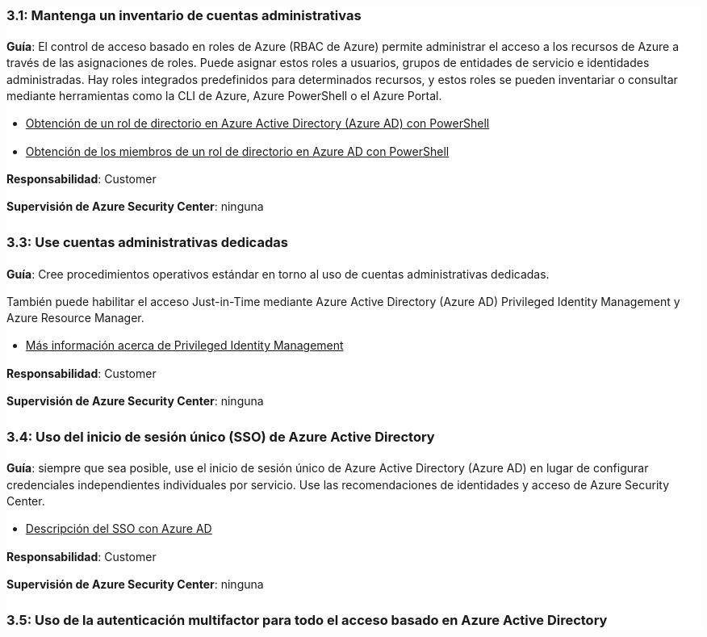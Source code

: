 ### <a name="31-maintain-an-inventory-of-administrative-accounts"></a>3.1: Mantenga un inventario de cuentas administrativas

**Guía**: El control de acceso basado en roles de Azure (RBAC de Azure) permite administrar el acceso a los recursos de Azure a través de las asignaciones de roles. Puede asignar estos roles a usuarios, grupos de entidades de servicio e identidades administradas. Hay roles integrados predefinidos para determinados recursos, y estos roles se pueden inventariar o consultar mediante herramientas como la CLI de Azure, Azure PowerShell o el Azure Portal.

- [Obtención de un rol de directorio en Azure Active Directory (Azure AD) con PowerShell](https://docs.microsoft.com/powershell/module/azuread/get-azureaddirectoryrole?view=azureadps-2.0&amp;preserve-view=true)

- [Obtención de los miembros de un rol de directorio en Azure AD con PowerShell](https://docs.microsoft.com/powershell/module/azuread/get-azureaddirectoryrolemember?view=azureadps-2.0&amp;preserve-view=true)

**Responsabilidad**: Customer

**Supervisión de Azure Security Center**: ninguna

### <a name="33-use-dedicated-administrative-accounts"></a>3.3: Use cuentas administrativas dedicadas

**Guía**: Cree procedimientos operativos estándar en torno al uso de cuentas administrativas dedicadas.

También puede habilitar el acceso Just-in-Time mediante Azure Active Directory (Azure AD) Privileged Identity Management y Azure Resource Manager.

- [Más información acerca de Privileged Identity Management](/azure/active-directory/privileged-identity-management/)

**Responsabilidad**: Customer

**Supervisión de Azure Security Center**: ninguna

### <a name="34-use-azure-active-directory-single-sign-on-sso"></a>3.4: Uso del inicio de sesión único (SSO) de Azure Active Directory

**Guía**: siempre que sea posible, use el inicio de sesión único de Azure Active Directory (Azure AD) en lugar de configurar credenciales independientes individuales por servicio. Use las recomendaciones de identidades y acceso de Azure Security Center.

- [Descripción del SSO con Azure AD](../active-directory/manage-apps/what-is-single-sign-on.md)

**Responsabilidad**: Customer

**Supervisión de Azure Security Center**: ninguna

### <a name="35-use-multi-factor-authentication-for-all-azure-active-directory-based-access"></a>3.5: Uso de la autenticación multifactor para todo el acceso basado en Azure Active Directory
